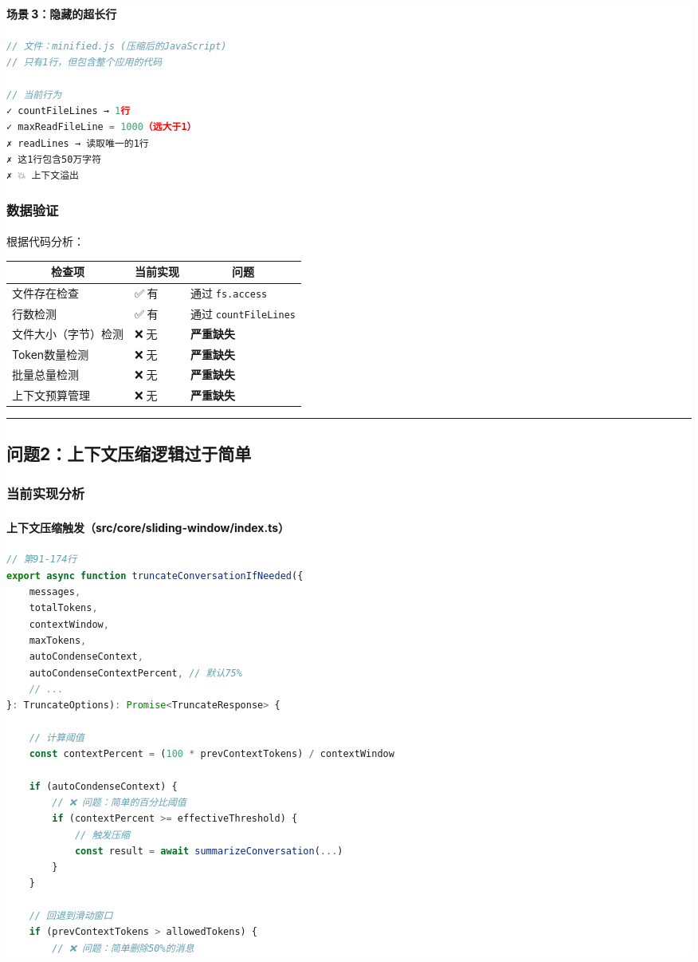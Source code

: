 #### 场景 3：隐藏的超长行

```typescript
// 文件：minified.js (压缩后的JavaScript)
// 只有1行，但包含整个应用的代码

// 当前行为
✓ countFileLines → 1行
✓ maxReadFileLine = 1000（远大于1）
✗ readLines → 读取唯一的1行
✗ 这1行包含50万字符
✗ 💥 上下文溢出
```

### 数据验证

根据代码分析：

| 检查项               | 当前实现 | 问题                  |
| -------------------- | -------- | --------------------- |
| 文件存在检查         | ✅ 有    | 通过 `fs.access`      |
| 行数检测             | ✅ 有    | 通过 `countFileLines` |
| 文件大小（字节）检测 | ❌ 无    | **严重缺失**          |
| Token数量检测        | ❌ 无    | **严重缺失**          |
| 批量总量检测         | ❌ 无    | **严重缺失**          |
| 上下文预算管理       | ❌ 无    | **严重缺失**          |

---

## 问题2：上下文压缩逻辑过于简单

### 当前实现分析

#### 上下文压缩触发（src/core/sliding-window/index.ts）

```typescript
// 第91-174行
export async function truncateConversationIfNeeded({
    messages,
    totalTokens,
    contextWindow,
    maxTokens,
    autoCondenseContext,
    autoCondenseContextPercent, // 默认75%
    // ...
}: TruncateOptions): Promise<TruncateResponse> {

    // 计算阈值
    const contextPercent = (100 * prevContextTokens) / contextWindow

    if (autoCondenseContext) {
        // ❌ 问题：简单的百分比阈值
        if (contextPercent >= effectiveThreshold) {
            // 触发压缩
            const result = await summarizeConversation(...)
        }
    }

    // 回退到滑动窗口
    if (prevContextTokens > allowedTokens) {
        // ❌ 问题：简单删除50%的消息
```